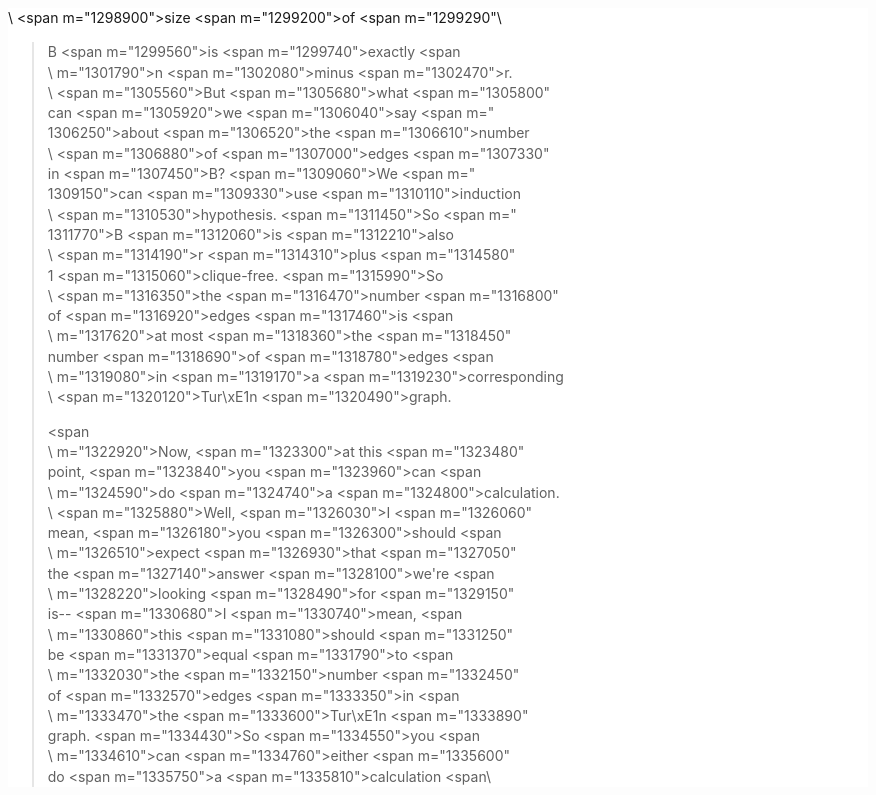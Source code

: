   \ <span m=\"1298900\">size</span> <span m=\"1299200\">of</span> <span m=\"1299290\"\
  >B</span> <span m=\"1299560\">is</span> <span m=\"1299740\">exactly</span> <span\
  \ m=\"1301790\">n</span> <span m=\"1302080\">minus</span> <span m=\"1302470\">r.</span>\
  \ <span m=\"1305560\">But</span> <span m=\"1305680\">what</span> <span m=\"1305800\"\
  >can</span> <span m=\"1305920\">we</span> <span m=\"1306040\">say</span> <span m=\"\
  1306250\">about</span> <span m=\"1306520\">the</span> <span m=\"1306610\">number</span>\
  \ <span m=\"1306880\">of</span> <span m=\"1307000\">edges</span> <span m=\"1307330\"\
  >in</span> <span m=\"1307450\">B?</span> <span m=\"1309060\">We</span> <span m=\"\
  1309150\">can</span> <span m=\"1309330\">use</span> <span m=\"1310110\">induction</span>\
  \ <span m=\"1310530\">hypothesis.</span> <span m=\"1311450\">So</span> <span m=\"\
  1311770\">B</span> <span m=\"1312060\">is</span> <span m=\"1312210\">also</span>\
  \ <span m=\"1314190\">r</span> <span m=\"1314310\">plus</span> <span m=\"1314580\"\
  >1</span> <span m=\"1315060\">clique-free.</span> <span m=\"1315990\">So</span>\
  \ <span m=\"1316350\">the</span> <span m=\"1316470\">number</span> <span m=\"1316800\"\
  >of</span> <span m=\"1316920\">edges</span> <span m=\"1317460\">is</span> <span\
  \ m=\"1317620\">at most</span> <span m=\"1318360\">the</span> <span m=\"1318450\"\
  >number</span> <span m=\"1318690\">of</span> <span m=\"1318780\">edges</span> <span\
  \ m=\"1319080\">in</span> <span m=\"1319170\">a</span> <span m=\"1319230\">corresponding</span>\
  \ <span m=\"1320120\">Tur\xE1n</span> <span m=\"1320490\">graph.</span></p><p><span\
  \ m=\"1322920\">Now,</span> <span m=\"1323300\">at this</span> <span m=\"1323480\"\
  >point,</span> <span m=\"1323840\">you</span> <span m=\"1323960\">can</span> <span\
  \ m=\"1324590\">do</span> <span m=\"1324740\">a</span> <span m=\"1324800\">calculation.</span>\
  \ <span m=\"1325880\">Well,</span> <span m=\"1326030\">I</span> <span m=\"1326060\"\
  >mean,</span> <span m=\"1326180\">you</span> <span m=\"1326300\">should</span> <span\
  \ m=\"1326510\">expect</span> <span m=\"1326930\">that</span> <span m=\"1327050\"\
  >the</span> <span m=\"1327140\">answer</span> <span m=\"1328100\">we're</span> <span\
  \ m=\"1328220\">looking</span> <span m=\"1328490\">for</span> <span m=\"1329150\"\
  >is--</span> <span m=\"1330680\">I</span> <span m=\"1330740\">mean,</span> <span\
  \ m=\"1330860\">this</span> <span m=\"1331080\">should</span> <span m=\"1331250\"\
  >be</span> <span m=\"1331370\">equal</span> <span m=\"1331790\">to</span> <span\
  \ m=\"1332030\">the</span> <span m=\"1332150\">number</span> <span m=\"1332450\"\
  >of</span> <span m=\"1332570\">edges</span> <span m=\"1333350\">in</span> <span\
  \ m=\"1333470\">the</span> <span m=\"1333600\">Tur\xE1n</span> <span m=\"1333890\"\
  >graph.</span> <span m=\"1334430\">So</span> <span m=\"1334550\">you</span> <span\
  \ m=\"1334610\">can</span> <span m=\"1334760\">either</span> <span m=\"1335600\"\
  >do</span> <span m=\"1335750\">a</span> <span m=\"1335810\">calculation</span> <span\
